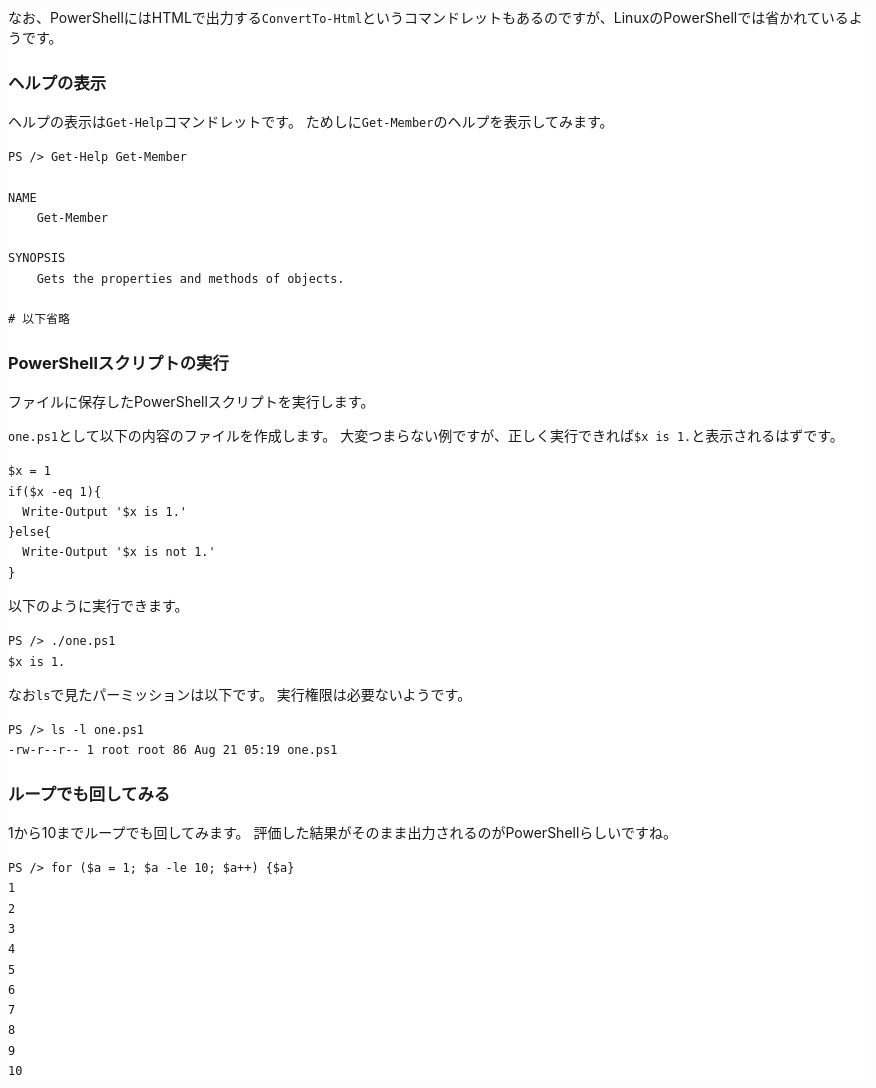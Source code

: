 なお、PowerShellにはHTMLで出力する`ConvertTo-Html`というコマンドレットもあるのですが、LinuxのPowerShellでは省かれているようです。

### ヘルプの表示

ヘルプの表示は`Get-Help`コマンドレットです。
ためしに`Get-Member`のヘルプを表示してみます。

~~~~
PS /> Get-Help Get-Member

NAME
    Get-Member
    
SYNOPSIS
    Gets the properties and methods of objects.

# 以下省略
~~~~

### PowerShellスクリプトの実行

ファイルに保存したPowerShellスクリプトを実行します。

`one.ps1`として以下の内容のファイルを作成します。
大変つまらない例ですが、正しく実行できれば`$x is 1.`と表示されるはずです。

~~~~
$x = 1
if($x -eq 1){
  Write-Output '$x is 1.'
}else{
  Write-Output '$x is not 1.'
}
~~~~

以下のように実行できます。

~~~~
PS /> ./one.ps1
$x is 1.
~~~~

なお`ls`で見たパーミッションは以下です。
実行権限は必要ないようです。

~~~~
PS /> ls -l one.ps1
-rw-r--r-- 1 root root 86 Aug 21 05:19 one.ps1
~~~~

### ループでも回してみる

1から10までループでも回してみます。
評価した結果がそのまま出力されるのがPowerShellらしいですね。

~~~~
PS /> for ($a = 1; $a -le 10; $a++) {$a}                                                                                                            
1
2
3
4
5
6
7
8
9
10
~~~~
